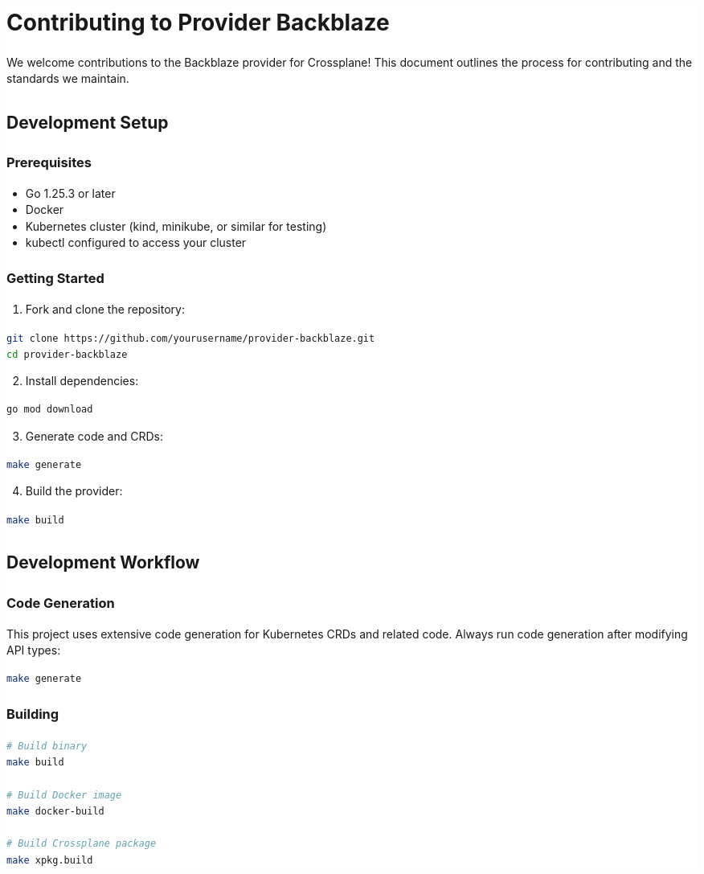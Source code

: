# Contributing to Provider Backblaze

We welcome contributions to the Backblaze provider for Crossplane! This document outlines the process for contributing and the standards we maintain.

## Development Setup

### Prerequisites

- Go 1.25.3 or later
- Docker
- Kubernetes cluster (kind, minikube, or similar for testing)
- kubectl configured to access your cluster

### Getting Started

1. Fork and clone the repository:
```bash
git clone https://github.com/yourusername/provider-backblaze.git
cd provider-backblaze
```

2. Install dependencies:
```bash
go mod download
```

3. Generate code and CRDs:
```bash
make generate
```

4. Build the provider:
```bash
make build
```

## Development Workflow

### Code Generation

This project uses extensive code generation for Kubernetes CRDs and related code. Always run code generation after modifying API types:

```bash
make generate
```

### Building

```bash
# Build binary
make build

# Build Docker image
make docker-build

# Build Crossplane package
make xpkg.build
```
